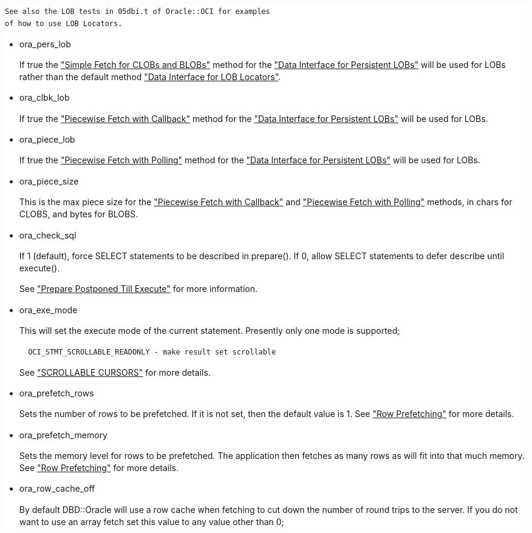    See also the LOB tests in 05dbi.t of Oracle::OCI for examples
    of how to use LOB Locators.

- ora\_pers\_lob

    If true the ["Simple Fetch for CLOBs and BLOBs"](#simple-fetch-for-clobs-and-blobs) method for the ["Data Interface for Persistent LOBs"](#data-interface-for-persistent-lobs) will be
    used for LOBs rather than the default method ["Data Interface for LOB Locators"](#data-interface-for-lob-locators).

- ora\_clbk\_lob

    If true the ["Piecewise Fetch with Callback"](#piecewise-fetch-with-callback) method for the ["Data
    Interface for Persistent LOBs"](#data-interface-for-persistent-lobs) will be used for LOBs.

- ora\_piece\_lob

    If true the ["Piecewise Fetch with Polling"](#piecewise-fetch-with-polling) method for the ["Data
    Interface for Persistent LOBs"](#data-interface-for-persistent-lobs) will be used for LOBs.

- ora\_piece\_size

    This is the max piece size for the ["Piecewise Fetch with Callback"](#piecewise-fetch-with-callback)
    and ["Piecewise Fetch with Polling"](#piecewise-fetch-with-polling) methods, in chars for CLOBS, and
    bytes for BLOBS.

- ora\_check\_sql

    If 1 (default), force SELECT statements to be described in prepare().
    If 0, allow SELECT statements to defer describe until execute().

    See ["Prepare Postponed Till Execute"](#prepare-postponed-till-execute) for more information.

- ora\_exe\_mode

    This will set the execute mode of the current statement. Presently
    only one mode is supported;

        OCI_STMT_SCROLLABLE_READONLY - make result set scrollable

    See ["SCROLLABLE CURSORS"](#scrollable-cursors) for more details.

- ora\_prefetch\_rows

    Sets the number of rows to be prefetched. If it is not set, then the
    default value is 1.  See ["Row Prefetching"](#row-prefetching) for more details.

- ora\_prefetch\_memory

    Sets the memory level for rows to be prefetched. The application then
    fetches as many rows as will fit into that much memory.  See ["Row
    Prefetching"](#row-prefetching) for more details.

- ora\_row\_cache\_off

    By default DBD::Oracle will use a row cache when fetching to cut down
    the number of round trips to the server. If you do not want to use an
    array fetch set this value to any value other than 0;
